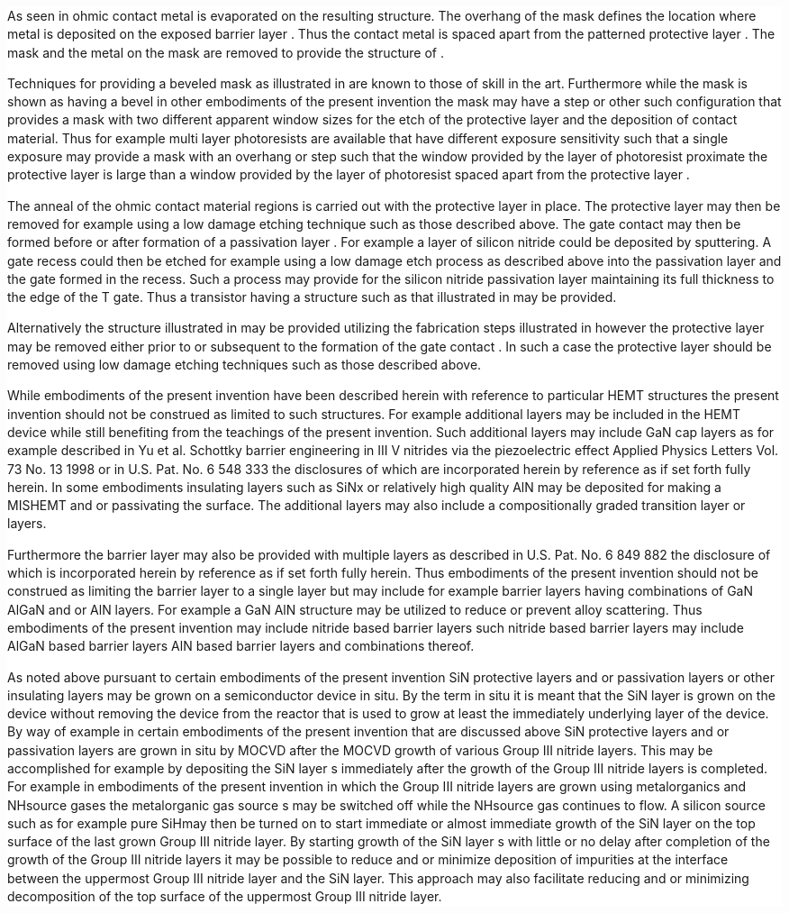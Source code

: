 As seen in ohmic contact metal is evaporated on the resulting structure. The overhang of the mask defines the location where metal is deposited on the exposed barrier layer . Thus the contact metal is spaced apart from the patterned protective layer . The mask and the metal on the mask are removed to provide the structure of .

Techniques for providing a beveled mask as illustrated in are known to those of skill in the art. Furthermore while the mask is shown as having a bevel in other embodiments of the present invention the mask may have a step or other such configuration that provides a mask with two different apparent window sizes for the etch of the protective layer and the deposition of contact material. Thus for example multi layer photoresists are available that have different exposure sensitivity such that a single exposure may provide a mask with an overhang or step such that the window provided by the layer of photoresist proximate the protective layer is large than a window provided by the layer of photoresist spaced apart from the protective layer .

The anneal of the ohmic contact material regions is carried out with the protective layer in place. The protective layer may then be removed for example using a low damage etching technique such as those described above. The gate contact may then be formed before or after formation of a passivation layer . For example a layer of silicon nitride could be deposited by sputtering. A gate recess could then be etched for example using a low damage etch process as described above into the passivation layer and the gate formed in the recess. Such a process may provide for the silicon nitride passivation layer maintaining its full thickness to the edge of the T gate. Thus a transistor having a structure such as that illustrated in may be provided.

Alternatively the structure illustrated in may be provided utilizing the fabrication steps illustrated in however the protective layer may be removed either prior to or subsequent to the formation of the gate contact . In such a case the protective layer should be removed using low damage etching techniques such as those described above.

While embodiments of the present invention have been described herein with reference to particular HEMT structures the present invention should not be construed as limited to such structures. For example additional layers may be included in the HEMT device while still benefiting from the teachings of the present invention. Such additional layers may include GaN cap layers as for example described in Yu et al. Schottky barrier engineering in III V nitrides via the piezoelectric effect Applied Physics Letters Vol. 73 No. 13 1998 or in U.S. Pat. No. 6 548 333 the disclosures of which are incorporated herein by reference as if set forth fully herein. In some embodiments insulating layers such as SiNx or relatively high quality AlN may be deposited for making a MISHEMT and or passivating the surface. The additional layers may also include a compositionally graded transition layer or layers.

Furthermore the barrier layer may also be provided with multiple layers as described in U.S. Pat. No. 6 849 882 the disclosure of which is incorporated herein by reference as if set forth fully herein. Thus embodiments of the present invention should not be construed as limiting the barrier layer to a single layer but may include for example barrier layers having combinations of GaN AlGaN and or AlN layers. For example a GaN AlN structure may be utilized to reduce or prevent alloy scattering. Thus embodiments of the present invention may include nitride based barrier layers such nitride based barrier layers may include AlGaN based barrier layers AlN based barrier layers and combinations thereof.

As noted above pursuant to certain embodiments of the present invention SiN protective layers and or passivation layers or other insulating layers may be grown on a semiconductor device in situ. By the term in situ it is meant that the SiN layer is grown on the device without removing the device from the reactor that is used to grow at least the immediately underlying layer of the device. By way of example in certain embodiments of the present invention that are discussed above SiN protective layers and or passivation layers are grown in situ by MOCVD after the MOCVD growth of various Group III nitride layers. This may be accomplished for example by depositing the SiN layer s immediately after the growth of the Group III nitride layers is completed. For example in embodiments of the present invention in which the Group III nitride layers are grown using metalorganics and NHsource gases the metalorganic gas source s may be switched off while the NHsource gas continues to flow. A silicon source such as for example pure SiHmay then be turned on to start immediate or almost immediate growth of the SiN layer on the top surface of the last grown Group III nitride layer. By starting growth of the SiN layer s with little or no delay after completion of the growth of the Group III nitride layers it may be possible to reduce and or minimize deposition of impurities at the interface between the uppermost Group III nitride layer and the SiN layer. This approach may also facilitate reducing and or minimizing decomposition of the top surface of the uppermost Group III nitride layer.
